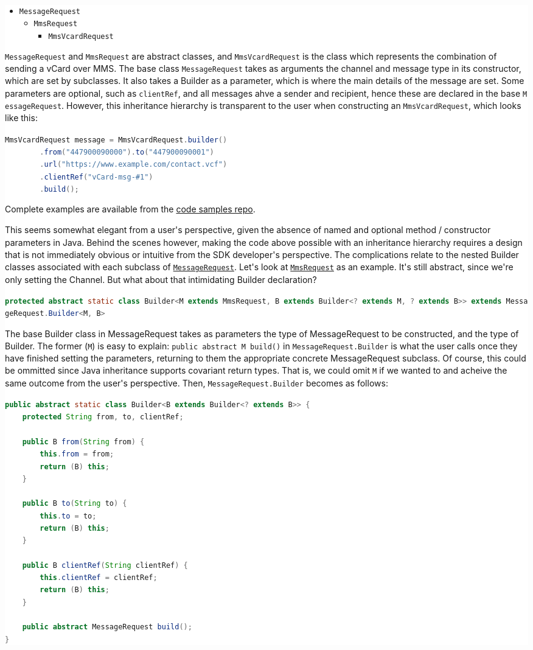 - `MessageRequest`
  - `MmsRequest`
    - `MmsVcardRequest`

`MessageRequest` and `MmsRequest` are abstract classes, and `MmsVcardRequest` is the class which represents the combination of sending a vCard over MMS. The base class `MessageRequest` takes as arguments the channel and message type in its constructor, which are set by subclasses. It also takes a Builder as a parameter, which is where the main details of the message are set. Some parameters are optional, such as `clientRef`, and all messages ahve a sender and recipient, hence these are declared in the base `MessageRequest`. However, this inheritance hierarchy is transparent to the user when constructing an `MmsVcardRequest`, which looks like this:
```java
MmsVcardRequest message = MmsVcardRequest.builder()
        .from("447900090000").to("447900090001")
        .url("https://www.example.com/contact.vcf")
        .clientRef("vCard-msg-#1")
        .build();
```
Complete examples are available from the [code samples repo](https://github.com/Vonage/vonage-java-code-snippets/tree/master/src/main/java/com/vonage/quickstart/messages).

This seems somewhat elegant from a user's perspective, given the absence of named and optional method / constructor parameters in Java. Behind the scenes however, making the code above possible with an inheritance hierarchy requires a design that is not immediately obvious or intuitive from the SDK developer's perspective. The complications relate to the nested Builder classes associated with each subclass of [`MessageRequest`](https://github.com/Vonage/vonage-java-sdk/blob/main/src/main/java/com/vonage/client/messages/MessageRequest.java). Let's look at [`MmsRequest`](https://github.com/Vonage/vonage-java-sdk/blob/main/src/main/java/com/vonage/client/messages/mms/MmsRequest.java) as an example. It's still abstract, since we're only setting the Channel. But what about that intimidating Builder declaration?

```java
protected abstract static class Builder<M extends MmsRequest, B extends Builder<? extends M, ? extends B>> extends MessageRequest.Builder<M, B>
```

The base Builder class in MessageRequest takes as parameters the type of MessageRequest to be constructed, and the type of Builder. The former (`M`) is easy to explain: `public abstract M build()` in `MessageRequest.Builder` is what the user calls once they have finished setting the parameters, returning to them the appropriate concrete MessageRequest subclass. Of course, this could be ommitted since Java inheritance supports covariant return types. That is, we could omit `M` if we wanted to and acheive the same outcome from the user's perspective. Then, `MessageRequest.Builder` becomes as follows:

```java
public abstract static class Builder<B extends Builder<? extends B>> {
    protected String from, to, clientRef;

    public B from(String from) {
        this.from = from;
        return (B) this;
    }
    
    public B to(String to) {
        this.to = to;
        return (B) this;
    }

    public B clientRef(String clientRef) {
        this.clientRef = clientRef;
        return (B) this;
    }
    
    public abstract MessageRequest build();
}
```
